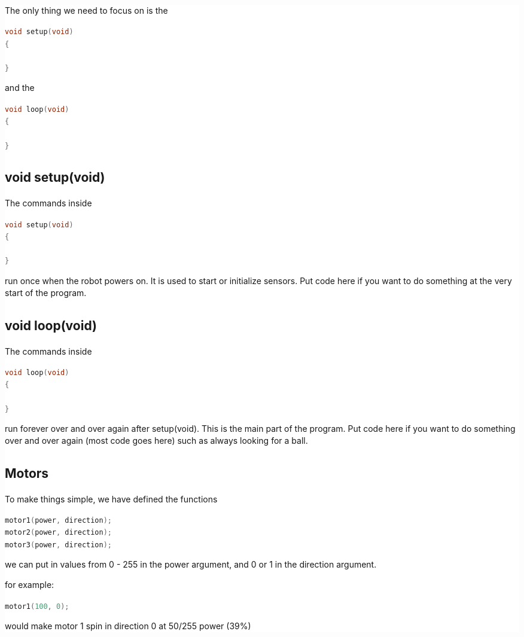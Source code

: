 The only thing we need to focus on is the 

```C++
void setup(void)
{

}
```

and the

```C++
void loop(void)
{

}
```

## void setup(void)

The commands inside 
```C++
void setup(void)
{

}
```
run once when the robot powers on. It is used to start or initialize sensors. Put code here if you want to do something at the very start of the program.

## void loop(void)

The commands inside 
```C++
void loop(void)
{

}
```
run forever over and over again after setup(void). This is the main part of the program. Put code here if you want to do something over and over again (most code goes here) such as always looking for a ball.

## Motors

To make things simple, we have defined the functions
```C++
motor1(power, direction);
motor2(power, direction);
motor3(power, direction);
```

we can put in values from 0 - 255 in the power argument, and 0 or 1 in the direction argument.

for example:
```C++
motor1(100, 0);
```
would make motor 1 spin in direction 0 at 50/255 power (39%)
